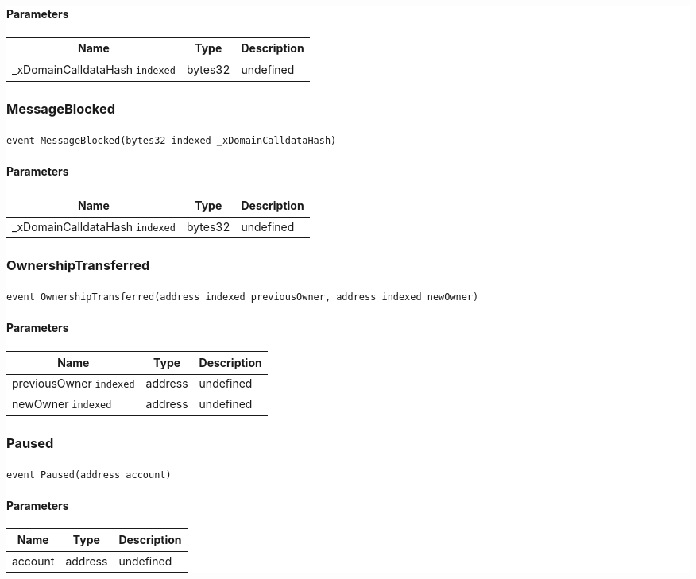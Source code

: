 



#### Parameters

| Name | Type | Description |
|---|---|---|
| _xDomainCalldataHash `indexed` | bytes32 | undefined |

### MessageBlocked

```solidity
event MessageBlocked(bytes32 indexed _xDomainCalldataHash)
```





#### Parameters

| Name | Type | Description |
|---|---|---|
| _xDomainCalldataHash `indexed` | bytes32 | undefined |

### OwnershipTransferred

```solidity
event OwnershipTransferred(address indexed previousOwner, address indexed newOwner)
```





#### Parameters

| Name | Type | Description |
|---|---|---|
| previousOwner `indexed` | address | undefined |
| newOwner `indexed` | address | undefined |

### Paused

```solidity
event Paused(address account)
```





#### Parameters

| Name | Type | Description |
|---|---|---|
| account  | address | undefined |
